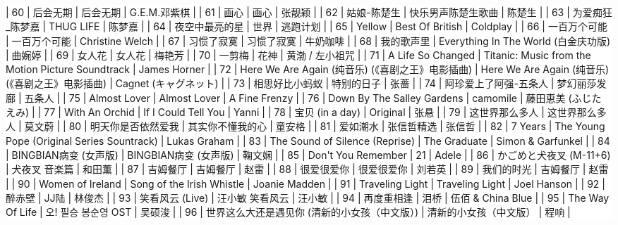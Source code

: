 | 60 | 后会无期 | 后会无期 | G.E.M.邓紫棋 |
| 61 | 画心 | 画心 | 张靓颖 |
| 62 | 姑娘-陈楚生 | 快乐男声陈楚生歌曲 | 陈楚生 |
| 63 | 为爱痴狂_陈梦嘉 | THUG LIFE | 陈梦嘉 |
| 64 | 夜空中最亮的星 | 世界 | 逃跑计划 |
| 65 | Yellow | Best Of British | Coldplay |
| 66 | 一百万个可能 | 一百万个可能 | Christine Welch |
| 67 | 习惯了寂寞 | 习惯了寂寞 | 牛奶咖啡 |
| 68 | 我的歌声里 | Everything In The World (白金庆功版) | 曲婉婷 |
| 69 | 女人花 | 女人花 | 梅艳芳 |
| 70 | 一剪梅 | 花神 | 黄渤 / 左小祖咒 |
| 71 | A Life So Changed | Titanic: Music from the Motion Picture Soundtrack | James Horner |
| 72 | Here We Are Again (纯音乐) (《喜剧之王》电影插曲) | Here We Are Again (纯音乐) (《喜剧之王》电影插曲) | Cagnet (キャグネット) |
| 73 | 相思好比小蚂蚁 | 特别的日子 | 张蔷 |
| 74 | 阿珍爱上了阿强-五条人 | 梦幻丽莎发廊 | 五条人 |
| 75 | Almost Lover | Almost Lover | A Fine Frenzy |
| 76 | Down By The Salley Gardens | camomile | 藤田恵美 (ふじた えみ) |
| 77 | With An Orchid | If I Could Tell You | Yanni |
| 78 | 宝贝 (in a day) | Original | 张悬 |
| 79 | 这世界那么多人 | 这世界那么多人 | 莫文蔚 |
| 80 | 明天你是否依然爱我 | 其实你不懂我的心 | 童安格 |
| 81 | 爱如潮水 | 张信哲精选 | 张信哲 |
| 82 | 7 Years | The Young Pope (Original Series Sountrack) | Lukas Graham |
| 83 | The Sound of Silence (Reprise) | The Graduate | Simon & Garfunkel |
| 84 | BINGBIAN病变 (女声版) | BINGBIAN病变 (女声版) | 鞠文娴 |
| 85 | Don't You Remember | 21 | Adele |
| 86 | かごめと犬夜叉 (M-11+6) | 犬夜叉 音楽篇 | 和田薫 |
| 87 | 吉姆餐厅 | 吉姆餐厅 | 赵雷 |
| 88 | 很爱很爱你 | 很爱很爱你 | 刘若英 |
| 89 | 我们的时光 | 吉姆餐厅 | 赵雷 |
| 90 | Women of Ireland | Song of the Irish Whistle | Joanie Madden |
| 91 | Traveling Light | Traveling Light | Joel Hanson |
| 92 | 醉赤壁 | JJ陆 | 林俊杰 |
| 93 | 笑看风云 (Live) | 汪小敏 笑看风云 | 汪小敏 |
| 94 | 再度重相逢 | 泪桥 | 伍佰 & China Blue |
| 95 | The Way Of Life | 오! 필승 봉순영 OST | 吴硕浚 |
| 96 | 世界这么大还是遇见你 (清新的小女孩（中文版）) | 清新的小女孩（中文版） | 程响 |